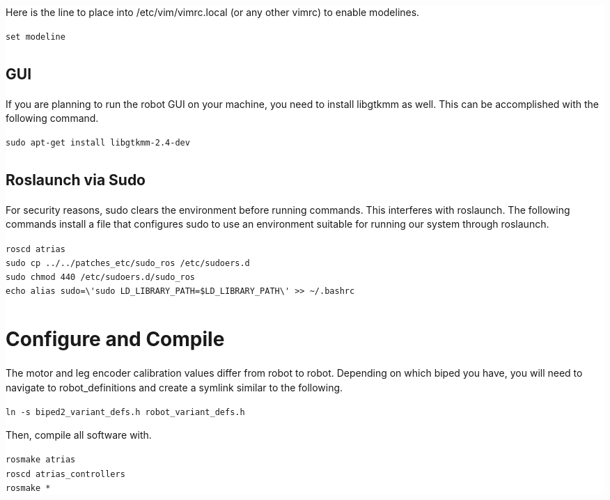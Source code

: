 Here is the line to place into /etc/vim/vimrc.local (or any other vimrc) to enable modelines.
```
set modeline
```

## GUI ##

If you are planning to run the robot GUI on your machine, you need to install libgtkmm as well. This can be accomplished with the following command.
```
sudo apt-get install libgtkmm-2.4-dev
```

## Roslaunch via Sudo ##

For security reasons, sudo clears the environment before running commands. This interferes with roslaunch. The following commands install a file that configures sudo to use an environment suitable for running our system through roslaunch.
```
roscd atrias
sudo cp ../../patches_etc/sudo_ros /etc/sudoers.d
sudo chmod 440 /etc/sudoers.d/sudo_ros
echo alias sudo=\'sudo LD_LIBRARY_PATH=$LD_LIBRARY_PATH\' >> ~/.bashrc
```


# Configure and Compile #

The motor and leg encoder calibration values differ from robot to robot. Depending on which biped you have, you will need to navigate to robot\_definitions and create a symlink similar to the following.
```
ln -s biped2_variant_defs.h robot_variant_defs.h
```

Then, compile all software with.
```
rosmake atrias
roscd atrias_controllers
rosmake *
```